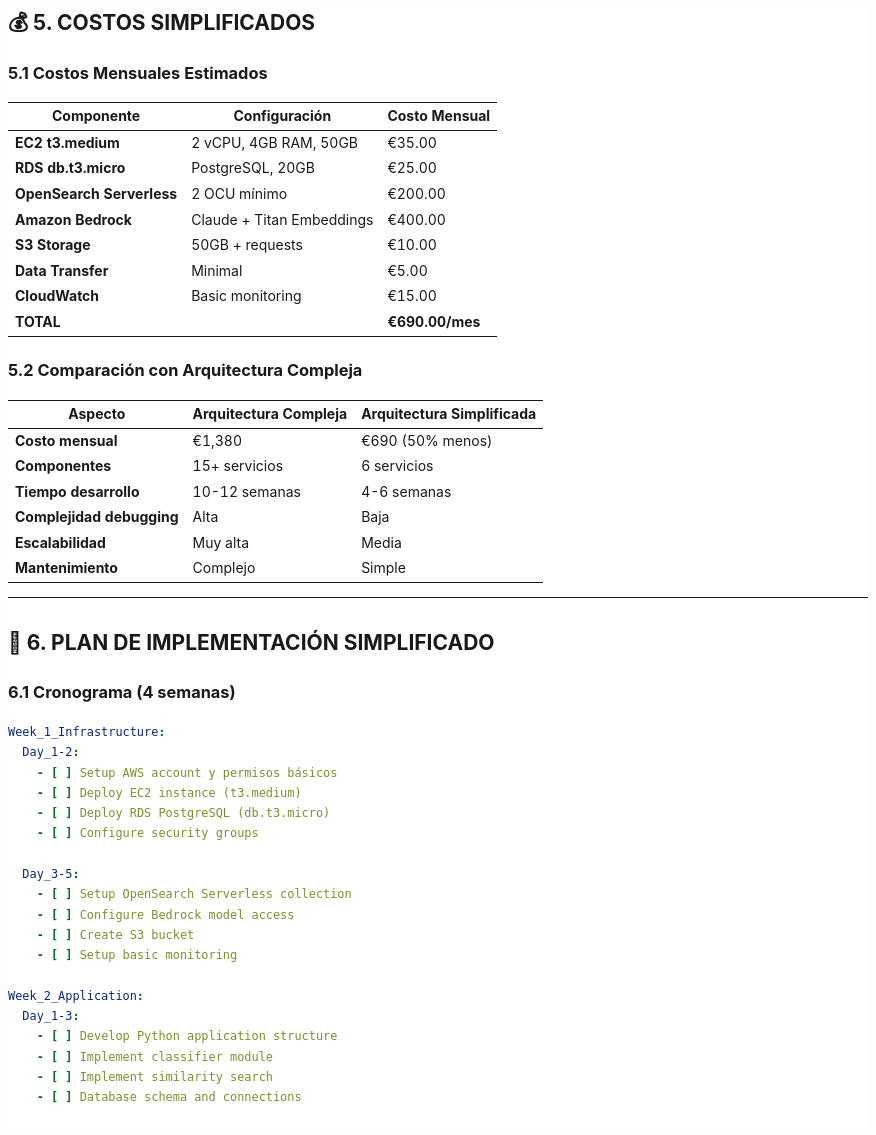 ## 💰 5. COSTOS SIMPLIFICADOS

### 5.1 Costos Mensuales Estimados

| Componente | Configuración | Costo Mensual |
|------------|---------------|---------------|
| **EC2 t3.medium** | 2 vCPU, 4GB RAM, 50GB | €35.00 |
| **RDS db.t3.micro** | PostgreSQL, 20GB | €25.00 |
| **OpenSearch Serverless** | 2 OCU mínimo | €200.00 |
| **Amazon Bedrock** | Claude + Titan Embeddings | €400.00 |
| **S3 Storage** | 50GB + requests | €10.00 |
| **Data Transfer** | Minimal | €5.00 |
| **CloudWatch** | Basic monitoring | €15.00 |
| **TOTAL** | | **€690.00/mes** |

### 5.2 Comparación con Arquitectura Compleja

| Aspecto | Arquitectura Compleja | Arquitectura Simplificada |
|---------|----------------------|---------------------------|
| **Costo mensual** | €1,380 | €690 (50% menos) |
| **Componentes** | 15+ servicios | 6 servicios |
| **Tiempo desarrollo** | 10-12 semanas | 4-6 semanas |
| **Complejidad debugging** | Alta | Baja |
| **Escalabilidad** | Muy alta | Media |
| **Mantenimiento** | Complejo | Simple |

---

## 🚀 6. PLAN DE IMPLEMENTACIÓN SIMPLIFICADO

### 6.1 Cronograma (4 semanas)

```yaml
Week_1_Infrastructure:
  Day_1-2:
    - [ ] Setup AWS account y permisos básicos
    - [ ] Deploy EC2 instance (t3.medium)
    - [ ] Deploy RDS PostgreSQL (db.t3.micro)
    - [ ] Configure security groups
    
  Day_3-5:
    - [ ] Setup OpenSearch Serverless collection
    - [ ] Configure Bedrock model access
    - [ ] Create S3 bucket
    - [ ] Setup basic monitoring

Week_2_Application:
  Day_1-3:
    - [ ] Develop Python application structure
    - [ ] Implement classifier module
    - [ ] Implement similarity search
    - [ ] Database schema and connections
    
```